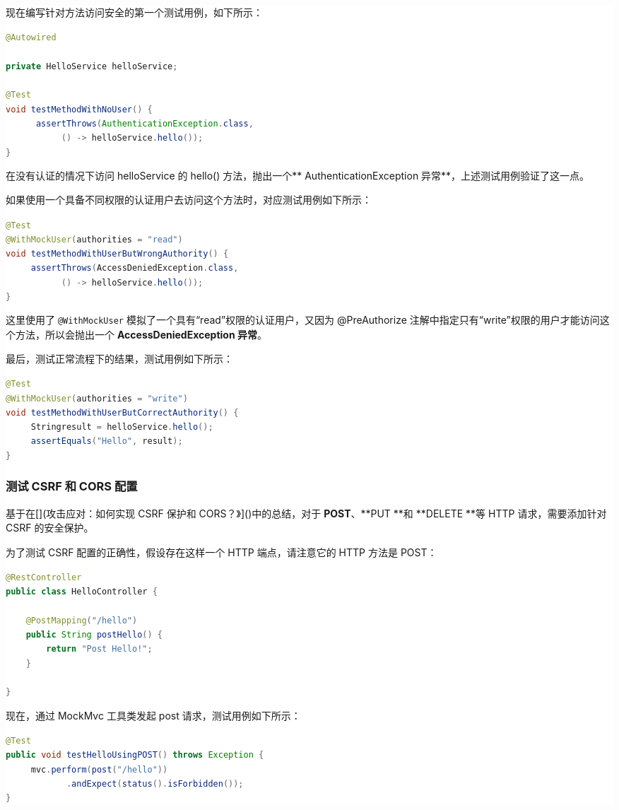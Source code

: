 现在编写针对方法访问安全的第一个测试用例，如下所示：
```java
@Autowired

private HelloService helloService;

@Test
void testMethodWithNoUser() {
      assertThrows(AuthenticationException.class,
           () -> helloService.hello());
}

```
在没有认证的情况下访问 helloService 的 hello() 方法，抛出一个** AuthenticationException 异常**，上述测试用例验证了这一点。
​

如果使用一个具备不同权限的认证用户去访问这个方法时，对应测试用例如下所示：
```java
@Test
@WithMockUser(authorities = "read")
void testMethodWithUserButWrongAuthority() {
     assertThrows(AccessDeniedException.class,
           () -> helloService.hello());
}

```
这里使用了 `@WithMockUser` 模拟了一个具有“read”权限的认证用户，又因为 @PreAuthorize 注解中指定只有“write”权限的用户才能访问这个方法，所以会抛出一个 **AccessDeniedException 异常**。
​

最后，测试正常流程下的结果，测试用例如下所示：
```java
@Test
@WithMockUser(authorities = "write")
void testMethodWithUserButCorrectAuthority() {
     Stringresult = helloService.hello();
     assertEquals("Hello", result);
}

```
### 测试 CSRF 和 CORS 配置
基于在[](攻击应对：如何实现 CSRF 保护和 CORS？》]()中的总结，对于 **POST**、**PUT **和 **DELETE **等 HTTP 请求，需要添加针对 CSRF 的安全保护。
​

为了测试 CSRF 配置的正确性，假设存在这样一个 HTTP 端点，请注意它的 HTTP 方法是 POST：
```java
@RestController
public class HelloController {

    @PostMapping("/hello")
    public String postHello() {
        return "Post Hello!";
    }

}

```
现在，通过 MockMvc 工具类发起 post 请求，测试用例如下所示：
```java
@Test
public void testHelloUsingPOST() throws Exception {
     mvc.perform(post("/hello"))
            .andExpect(status().isForbidden());
}

```